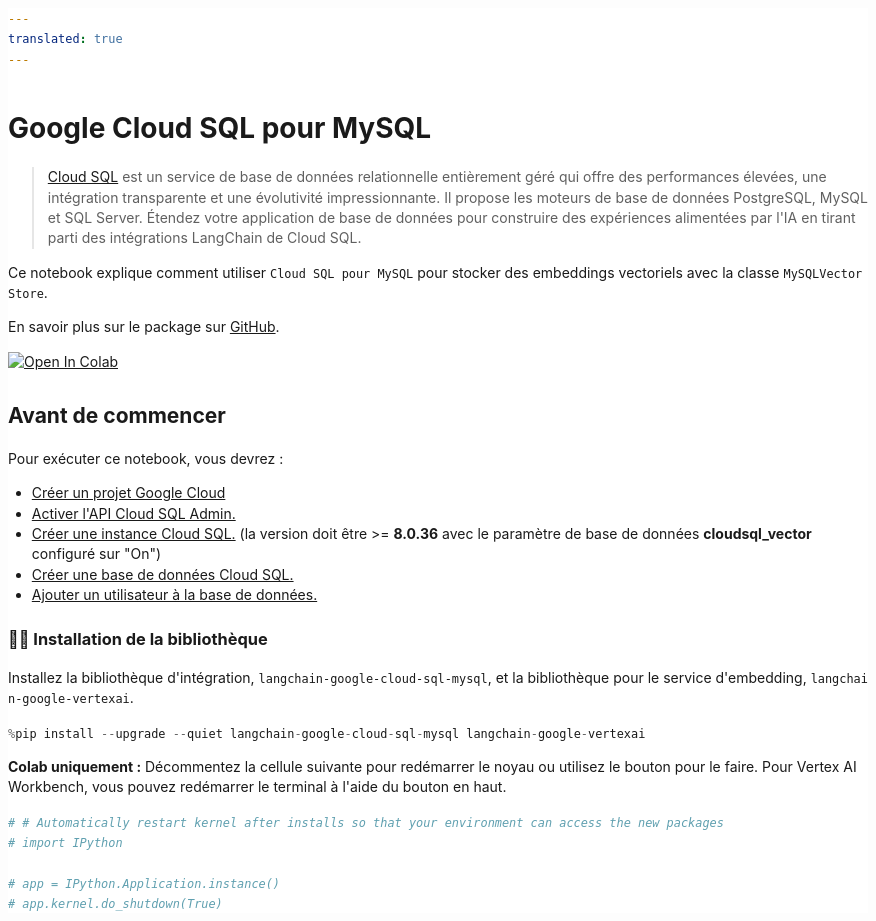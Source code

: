 ```yaml
---
translated: true
---
```


# Google Cloud SQL pour MySQL

> [Cloud SQL](https://cloud.google.com/sql) est un service de base de données relationnelle entièrement géré qui offre des performances élevées, une intégration transparente et une évolutivité impressionnante. Il propose les moteurs de base de données PostgreSQL, MySQL et SQL Server. Étendez votre application de base de données pour construire des expériences alimentées par l'IA en tirant parti des intégrations LangChain de Cloud SQL.

Ce notebook explique comment utiliser `Cloud SQL pour MySQL` pour stocker des embeddings vectoriels avec la classe `MySQLVectorStore`.

En savoir plus sur le package sur [GitHub](https://github.com/googleapis/langchain-google-cloud-sql-mysql-python/).

[![Open In Colab](https://colab.research.google.com/assets/colab-badge.svg)](https://colab.research.google.com/github/googleapis/langchain-google-cloud-sql-mysql-python/blob/main/docs/vector_store.ipynb)

## Avant de commencer

Pour exécuter ce notebook, vous devrez :

 * [Créer un projet Google Cloud](https://developers.google.com/workspace/guides/create-project)
 * [Activer l'API Cloud SQL Admin.](https://console.cloud.google.com/flows/enableapi?apiid=sqladmin.googleapis.com)
 * [Créer une instance Cloud SQL.](https://cloud.google.com/sql/docs/mysql/connect-instance-auth-proxy#create-instance) (la version doit être >= **8.0.36** avec le paramètre de base de données **cloudsql_vector** configuré sur "On")
 * [Créer une base de données Cloud SQL.](https://cloud.google.com/sql/docs/mysql/create-manage-databases)
 * [Ajouter un utilisateur à la base de données.](https://cloud.google.com/sql/docs/mysql/create-manage-users)

### 🦜🔗 Installation de la bibliothèque

Installez la bibliothèque d'intégration, `langchain-google-cloud-sql-mysql`, et la bibliothèque pour le service d'embedding, `langchain-google-vertexai`.

```python
%pip install --upgrade --quiet langchain-google-cloud-sql-mysql langchain-google-vertexai
```

**Colab uniquement :** Décommentez la cellule suivante pour redémarrer le noyau ou utilisez le bouton pour le faire. Pour Vertex AI Workbench, vous pouvez redémarrer le terminal à l'aide du bouton en haut.

```python
# # Automatically restart kernel after installs so that your environment can access the new packages
# import IPython

# app = IPython.Application.instance()
# app.kernel.do_shutdown(True)
```
